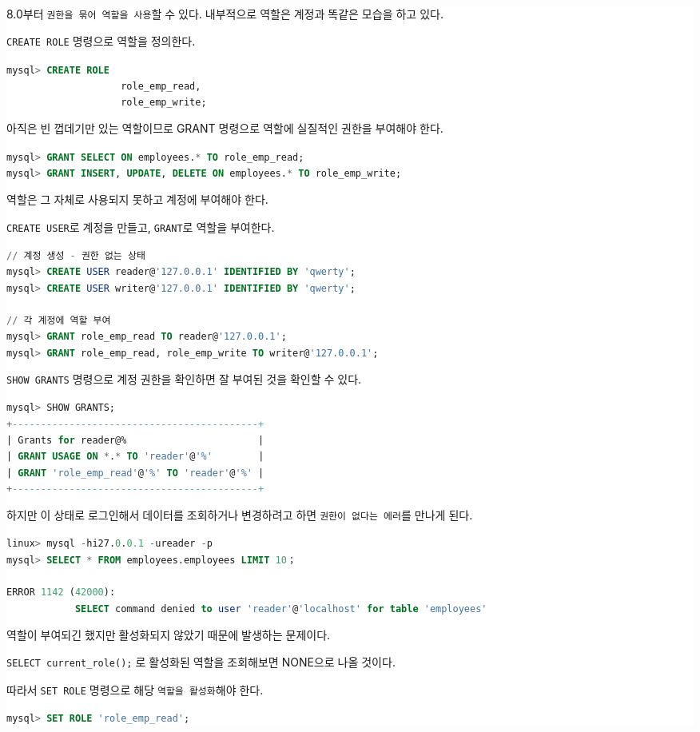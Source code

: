 8.0부터 `권한을 묶어 역할을 사용`할 수 있다. 내부적으로 역할은 계정과 똑같은 모습을 하고 있다. 

`CREATE ROLE` 명령으로 역할을 정의한다. 

```sql
mysql> CREATE ROLE
					role_emp_read,
					role_emp_write;
```

아직은 빈 껍데기만 있는 역할이므로 GRANT 명령으로 역할에 실질적인 권한을 부여해야 한다. 

```sql
mysql> GRANT SELECT ON employees.* TO role_emp_read;
mysql> GRANT INSERT, UPDATE, DELETE ON employees.* TO role_emp_write;
```

역할은 그 자체로 사용되지 못하고 계정에 부여해야 한다. 

`CREATE USER`로 계정을 만들고, `GRANT`로 역할을 부여한다. 

```sql
// 계정 생성 - 권한 없는 상태
mysql> CREATE USER reader@'127.0.0.1' IDENTIFIED BY 'qwerty';
mysql> CREATE USER writer@'127.0.0.1' IDENTIFIED BY 'qwerty';

// 각 계정에 역할 부여
mysql> GRANT role_emp_read TO reader@'127.0.0.1';
mysql> GRANT role_emp_read, role_emp_write TO writer@'127.0.0.1';
```

`SHOW GRANTS` 명령으로 계정 권한을 확인하면 잘 부여된 것을 확인할 수 있다. 

```sql
mysql> SHOW GRANTS;
+-------------------------------------------+
| Grants for reader@%                       |
| GRANT USAGE ON *.* TO 'reader'@'%'        |
| GRANT 'role_emp_read'@'%' TO 'reader'@'%' |
+-------------------------------------------+
```

하지만 이 상태로 로그인해서 데이터를 조회하거나 변경하려고 하면 `권한이 없다는 에러`를 만나게 된다. 

```sql
linux> mysql -hi27.0.0.1 -ureader -p
mysql> SELECT * FROM employees.employees LIMIT 10；

ERROR 1142 (42000): 
			SELECT command denied to user 'reader'@'localhost' for table 'employees'
```

역할이 부여되긴 했지만 활성화되지 않았기 때문에 발생하는 문제이다.  

`SELECT current_role();` 로 활성화된 역할을 조회해보면 NONE으로 나올 것이다.

따라서 `SET ROLE` 명령으로 해당 `역할을 활성화`해야 한다.

```sql
mysql> SET ROLE 'role_emp_read';
```
